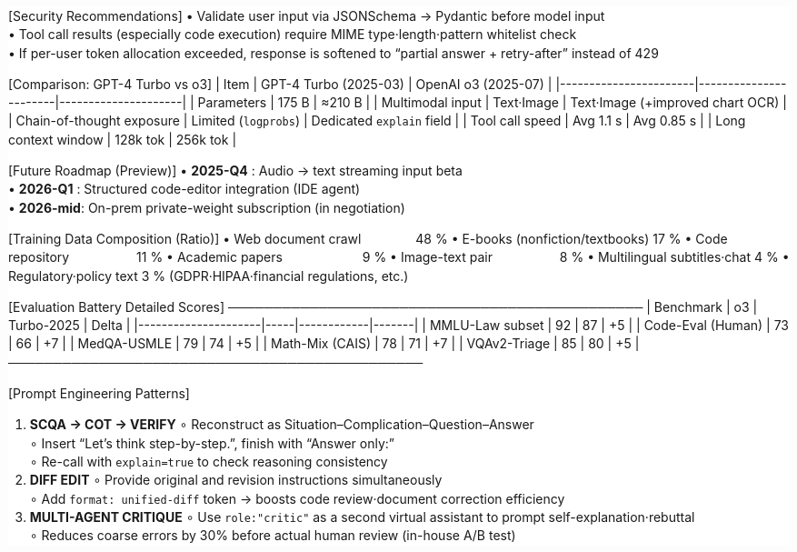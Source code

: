 [Security Recommendations]
• Validate user input via JSONSchema → Pydantic before model input  
• Tool call results (especially code execution) require MIME type·length·pattern whitelist check  
• If per-user token allocation exceeded, response is softened to “partial answer + retry-after” instead of 429

[Comparison: GPT-4 Turbo vs o3]
| Item                  | GPT-4 Turbo (2025-03) | OpenAI o3 (2025-07) |
|-----------------------|-----------------------|---------------------|
| Parameters            | 175 B                | ≈210 B              |
| Multimodal input      | Text·Image           | Text·Image (+improved chart OCR) |
| Chain-of-thought exposure | Limited (`logprobs`)  | Dedicated `explain` field |
| Tool call speed       | Avg 1.1 s            | Avg 0.85 s          |
| Long context window   | 128k tok             | 256k tok            |

[Future Roadmap (Preview)]
• **2025-Q4** : Audio → text streaming input beta  
• **2026-Q1** : Structured code-editor integration (IDE agent)  
• **2026-mid**: On-prem private-weight subscription (in negotiation)

[Training Data Composition (Ratio)]
• Web document crawl       48 %
• E-books (nonfiction/textbooks) 17 %
• Code repository          11 %
• Academic papers           9 %
• Image-text pair            8 %
• Multilingual subtitles·chat      4 %
• Regulatory·policy text           3 %   (GDPR·HIPAA·financial regulations, etc.)

[Evaluation Battery Detailed Scores]
──────────────────────────────────────────────
| Benchmark           | o3  | Turbo-2025 | Delta |
|---------------------|-----|------------|-------|
| MMLU-Law subset     | 92  | 87         | +5    |
| Code-Eval (Human)   | 73  | 66         | +7    |
| MedQA-USMLE         | 79  | 74         | +5    |
| Math-Mix (CAIS)     | 78  | 71         | +7    |
| VQAv2-Triage        | 85  | 80         | +5    |
──────────────────────────────────────────────

[Prompt Engineering Patterns]
1. **SCQA → COT → VERIFY**
   ∘ Reconstruct as Situation–Complication–Question–Answer  
   ∘ Insert “Let’s think step-by-step.”, finish with “Answer only:”  
   ∘ Re-call with `explain=true` to check reasoning consistency
2. **DIFF EDIT**
   ∘ Provide original and revision instructions simultaneously  
   ∘ Add `format: unified-diff` token → boosts code review·document correction efficiency
3. **MULTI-AGENT CRITIQUE**
   ∘ Use `role:"critic"` as a second virtual assistant to prompt self-explanation·rebuttal  
   ∘ Reduces coarse errors by 30% before actual human review (in-house A/B test)
